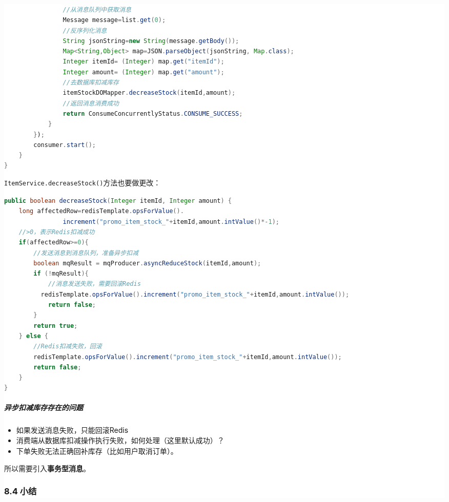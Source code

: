 ```java
                //从消息队列中获取消息
                Message message=list.get(0);
                //反序列化消息
                String jsonString=new String(message.getBody());
                Map<String,Object> map=JSON.parseObject(jsonString, Map.class);
                Integer itemId= (Integer) map.get("itemId");
                Integer amount= (Integer) map.get("amount");
                //去数据库扣减库存
                itemStockDOMapper.decreaseStock(itemId,amount);
                //返回消息消费成功
                return ConsumeConcurrentlyStatus.CONSUME_SUCCESS;
            }
        });
        consumer.start();
    }
}
```

`ItemService.decreaseStock()`方法也要做更改：

```java
public boolean decreaseStock(Integer itemId, Integer amount) {
    long affectedRow=redisTemplate.opsForValue().
                increment("promo_item_stock_"+itemId,amount.intValue()*-1);
    //>0，表示Redis扣减成功
    if(affectedRow>=0){
        //发送消息到消息队列，准备异步扣减
        boolean mqResult = mqProducer.asyncReduceStock(itemId,amount);
        if (!mqResult){
            //消息发送失败，需要回滚Redis
          redisTemplate.opsForValue().increment("promo_item_stock_"+itemId,amount.intValue());
            return false;
        }
        return true;
    } else {
        //Redis扣减失败，回滚
        redisTemplate.opsForValue().increment("promo_item_stock_"+itemId,amount.intValue());
        return false;
    }
}
```

##### 异步扣减库存存在的问题

* 如果发送消息失败，只能回滚Redis
* 消费端从数据库扣减操作执行失败，如何处理（这里默认成功）？
* 下单失败无法正确回补库存（比如用户取消订单）。

所以需要引入**事务型消息**。



### 8.4 小结
